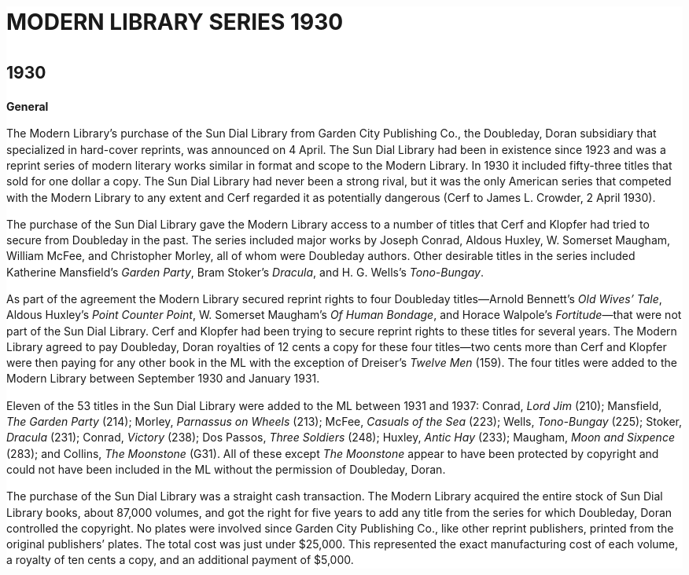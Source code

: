 # MODERN LIBRARY SERIES 1930

## 1930

**General**

The Modern Library’s purchase of the Sun Dial Library from Garden City
Publishing Co., the Doubleday, Doran subsidiary that specialized in
hard-cover reprints, was announced on 4 April. The Sun Dial Library had
been in existence since 1923 and was a reprint series of modern literary
works similar in format and scope to the Modern Library. In 1930 it
included fifty-three titles that sold for one dollar a copy. The Sun
Dial Library had never been a strong rival, but it was the only American
series that competed with the Modern Library to any extent and Cerf
regarded it as potentially dangerous (Cerf to James L. Crowder, 2 April
1930).

The purchase of the Sun Dial Library gave the Modern Library access to a
number of titles that Cerf and Klopfer had tried to secure from
Doubleday in the past. The series included major works by Joseph Conrad,
Aldous Huxley, W. Somerset Maugham, William McFee, and Christopher
Morley, all of whom were Doubleday authors. Other desirable titles in
the series included Katherine Mansfield’s *Garden Party*, Bram Stoker’s
*Dracula*, and H. G. Wells’s *Tono-Bungay*.

As part of the agreement the Modern Library secured reprint rights to
four Doubleday titles—Arnold Bennett’s *Old Wives’ Tale*, Aldous
Huxley’s *Point Counter Point*, W. Somerset Maugham’s *Of Human
Bondage*, and Horace Walpole’s *Fortitude*—that were not part of the Sun
Dial Library. Cerf and Klopfer had been trying to secure reprint rights
to these titles for several years. The Modern Library agreed to pay
Doubleday, Doran royalties of 12 cents a copy for these four titles—two
cents more than Cerf and Klopfer were then paying for any other book in
the ML with the exception of Dreiser’s *Twelve Men* (159). The four
titles were added to the Modern Library between September 1930 and
January 1931.

Eleven of the 53 titles in the Sun Dial Library were added to the ML
between 1931 and 1937: Conrad, *Lord Jim* (210); Mansfield, *The Garden
Party* (214); Morley, *Parnassus on Wheels* (213); McFee, *Casuals of
the Sea* (223); Wells, *Tono-Bungay* (225); Stoker, *Dracula* (231);
Conrad, *Victory* (238); Dos Passos, *Three Soldiers* (248); Huxley,
*Antic Hay* (233); Maugham, *Moon and Sixpence* (283); and Collins, *The
Moonstone* (G31). All of these except *The Moonstone* appear to have
been protected by copyright and could not have been included in the ML
without the permission of Doubleday, Doran.

The purchase of the Sun Dial Library was a straight cash transaction.
The Modern Library acquired the entire stock of Sun Dial Library books,
about 87,000 volumes, and got the right for five years to add any title
from the series for which Doubleday, Doran controlled the copyright. No
plates were involved since Garden City Publishing Co., like other
reprint publishers, printed from the original publishers’ plates. The
total cost was just under $25,000. This represented the exact
manufacturing cost of each volume, a royalty of ten cents a copy, and an
additional payment of $5,000.
